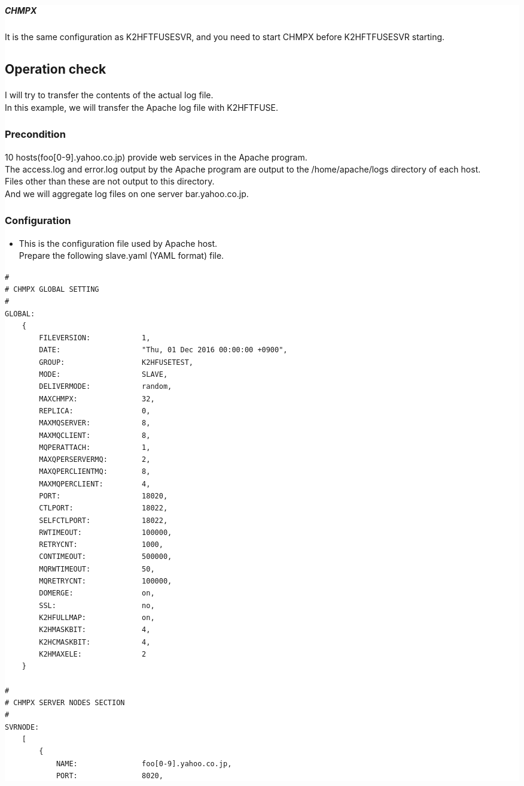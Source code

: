##### CHMPX
It is the same configuration as K2HFTFUSESVR, and you need to start CHMPX before K2HFTFUSESVR starting.

## Operation check
I will try to transfer the contents of the actual log file.  
In this example, we will transfer the Apache log file with K2HFTFUSE.

### Precondition
10 hosts(foo\[0-9\].yahoo.co.jp) provide web services in the Apache program.  
The access.log and error.log output by the Apache program are output to the /home/apache/logs directory of each host.  
Files other than these are not output to this directory.  
And we will aggregate log files on one server bar.yahoo.co.jp.

### Configuration

- This is the configuration file used by Apache host.  
Prepare the following slave.yaml (YAML format) file.

```
#
# CHMPX GLOBAL SETTING
#
GLOBAL:
    {
        FILEVERSION:            1,
        DATE:                   "Thu, 01 Dec 2016 00:00:00 +0900",
        GROUP:                  K2HFUSETEST,
        MODE:                   SLAVE,
        DELIVERMODE:            random,
        MAXCHMPX:               32,
        REPLICA:                0,
        MAXMQSERVER:            8,
        MAXMQCLIENT:            8,
        MQPERATTACH:            1,
        MAXQPERSERVERMQ:        2,
        MAXQPERCLIENTMQ:        8,
        MAXMQPERCLIENT:         4,
        PORT:                   18020,
        CTLPORT:                18022,
        SELFCTLPORT:            18022,
        RWTIMEOUT:              100000,
        RETRYCNT:               1000,
        CONTIMEOUT:             500000,
        MQRWTIMEOUT:            50,
        MQRETRYCNT:             100000,
        DOMERGE:                on,
        SSL:                    no,
        K2HFULLMAP:             on,
        K2HMASKBIT:             4,
        K2HCMASKBIT:            4,
        K2HMAXELE:              2
    }

#
# CHMPX SERVER NODES SECTION
#
SVRNODE:
    [
        {
            NAME:               foo[0-9].yahoo.co.jp,
            PORT:               8020,
```